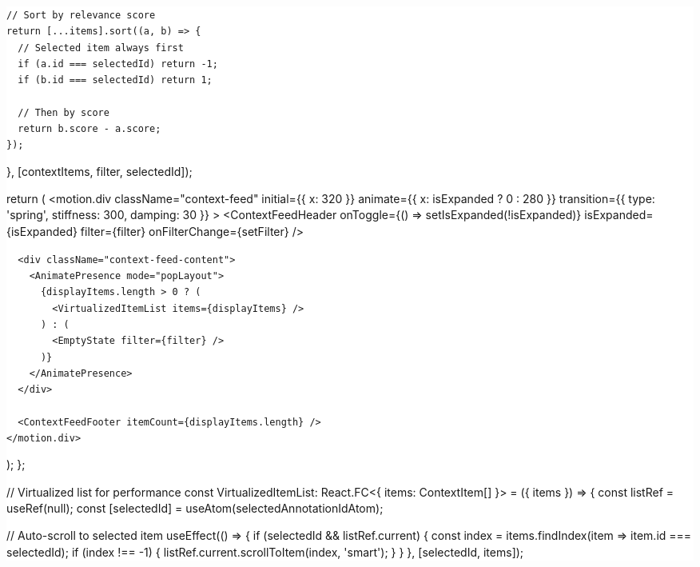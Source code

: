     // Sort by relevance score
    return [...items].sort((a, b) => {
      // Selected item always first
      if (a.id === selectedId) return -1;
      if (b.id === selectedId) return 1;
      
      // Then by score
      return b.score - a.score;
    });
  }, [contextItems, filter, selectedId]);
  
  return (
    <motion.div
      className="context-feed"
      initial={{ x: 320 }}
      animate={{ x: isExpanded ? 0 : 280 }}
      transition={{ type: 'spring', stiffness: 300, damping: 30 }}
    >
      <ContextFeedHeader 
        onToggle={() => setIsExpanded(!isExpanded)}
        isExpanded={isExpanded}
        filter={filter}
        onFilterChange={setFilter}
      />
      
      <div className="context-feed-content">
        <AnimatePresence mode="popLayout">
          {displayItems.length > 0 ? (
            <VirtualizedItemList items={displayItems} />
          ) : (
            <EmptyState filter={filter} />
          )}
        </AnimatePresence>
      </div>
      
      <ContextFeedFooter itemCount={displayItems.length} />
    </motion.div>
  );
};

// Virtualized list for performance
const VirtualizedItemList: React.FC<{ items: ContextItem[] }> = ({ items }) => {
  const listRef = useRef<List>(null);
  const [selectedId] = useAtom(selectedAnnotationIdAtom);
  
  // Auto-scroll to selected item
  useEffect(() => {
    if (selectedId && listRef.current) {
      const index = items.findIndex(item => item.id === selectedId);
      if (index !== -1) {
        listRef.current.scrollToItem(index, 'smart');
      }
    }
  }, [selectedId, items]);
  